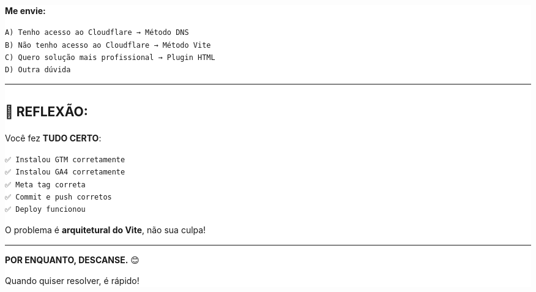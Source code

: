 **Me envie:**
```
A) Tenho acesso ao Cloudflare → Método DNS
B) Não tenho acesso ao Cloudflare → Método Vite
C) Quero solução mais profissional → Plugin HTML
D) Outra dúvida
```

---

## 💭 REFLEXÃO:

Você fez **TUDO CERTO**:
```
✅ Instalou GTM corretamente
✅ Instalou GA4 corretamente
✅ Meta tag correta
✅ Commit e push corretos
✅ Deploy funcionou
```

O problema é **arquitetural do Vite**, não sua culpa!

---

**POR ENQUANTO, DESCANSE.** 😊

Quando quiser resolver, é rápido!
